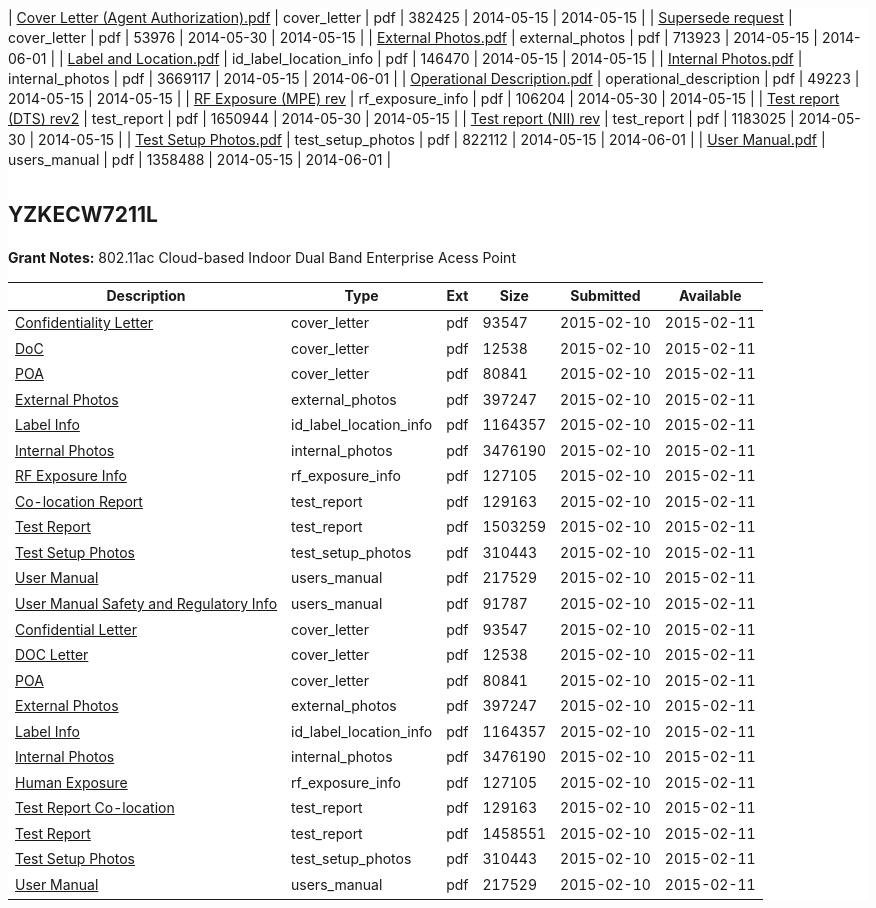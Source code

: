 | [Cover Letter (Agent Authorization).pdf](YZKECWO4320/062d4f674a195068f68829e89248d599/2267980.pdf) | cover_letter | pdf | 382425 | 2014-05-15 | 2014-05-15 |
| [Supersede request](YZKECWO4320/062d4f674a195068f68829e89248d599/2282863.pdf) | cover_letter | pdf | 53976 | 2014-05-30 | 2014-05-15 |
| [External Photos.pdf](YZKECWO4320/062d4f674a195068f68829e89248d599/2267961.pdf) | external_photos | pdf | 713923 | 2014-05-15 | 2014-06-01 |
| [Label and Location.pdf](YZKECWO4320/062d4f674a195068f68829e89248d599/2267773.pdf) | id_label_location_info | pdf | 146470 | 2014-05-15 | 2014-05-15 |
| [Internal Photos.pdf](YZKECWO4320/062d4f674a195068f68829e89248d599/2267964.pdf) | internal_photos | pdf | 3669117 | 2014-05-15 | 2014-06-01 |
| [Operational Description.pdf](YZKECWO4320/062d4f674a195068f68829e89248d599/2267965.pdf) | operational_description | pdf | 49223 | 2014-05-15 | 2014-05-15 |
| [RF Exposure (MPE) rev](YZKECWO4320/062d4f674a195068f68829e89248d599/2282864.pdf) | rf_exposure_info | pdf | 106204 | 2014-05-30 | 2014-05-15 |
| [Test report (DTS) rev2](YZKECWO4320/062d4f674a195068f68829e89248d599/2282865.pdf) | test_report | pdf | 1650944 | 2014-05-30 | 2014-05-15 |
| [Test report (NII) rev](YZKECWO4320/062d4f674a195068f68829e89248d599/2282870.pdf) | test_report | pdf | 1183025 | 2014-05-30 | 2014-05-15 |
| [Test Setup Photos.pdf](YZKECWO4320/062d4f674a195068f68829e89248d599/2267969.pdf) | test_setup_photos | pdf | 822112 | 2014-05-15 | 2014-06-01 |
| [User Manual.pdf](YZKECWO4320/062d4f674a195068f68829e89248d599/2267779.pdf) | users_manual | pdf | 1358488 | 2014-05-15 | 2014-06-01 |
## YZKECW7211L
**Grant Notes:** 802.11ac Cloud-based Indoor Dual Band Enterprise Acess Point

| Description | Type | Ext | Size | Submitted | Available |
| ----------- | ---- | --- | ---- | --------- | --------- |
| [Confidentiality Letter](YZKECW7211L/1d01b1c977a0a991effee762d69063a6/2529289.pdf) | cover_letter | pdf | 93547 | 2015-02-10 | 2015-02-11 |
| [DoC](YZKECW7211L/1d01b1c977a0a991effee762d69063a6/2529290.pdf) | cover_letter | pdf | 12538 | 2015-02-10 | 2015-02-11 |
| [POA](YZKECW7211L/1d01b1c977a0a991effee762d69063a6/2529296.pdf) | cover_letter | pdf | 80841 | 2015-02-10 | 2015-02-11 |
| [External Photos](YZKECW7211L/1d01b1c977a0a991effee762d69063a6/2529291.pdf) | external_photos | pdf | 397247 | 2015-02-10 | 2015-02-11 |
| [Label Info](YZKECW7211L/1d01b1c977a0a991effee762d69063a6/2529295.pdf) | id_label_location_info | pdf | 1164357 | 2015-02-10 | 2015-02-11 |
| [Internal Photos](YZKECW7211L/1d01b1c977a0a991effee762d69063a6/2529294.pdf) | internal_photos | pdf | 3476190 | 2015-02-10 | 2015-02-11 |
| [RF Exposure Info](YZKECW7211L/1d01b1c977a0a991effee762d69063a6/2529293.pdf) | rf_exposure_info | pdf | 127105 | 2015-02-10 | 2015-02-11 |
| [Co-location Report](YZKECW7211L/1d01b1c977a0a991effee762d69063a6/2529288.pdf) | test_report | pdf | 129163 | 2015-02-10 | 2015-02-11 |
| [Test Report](YZKECW7211L/1d01b1c977a0a991effee762d69063a6/2529292.pdf) | test_report | pdf | 1503259 | 2015-02-10 | 2015-02-11 |
| [Test Setup Photos](YZKECW7211L/1d01b1c977a0a991effee762d69063a6/2529297.pdf) | test_setup_photos | pdf | 310443 | 2015-02-10 | 2015-02-11 |
| [User Manual](YZKECW7211L/1d01b1c977a0a991effee762d69063a6/2529298.pdf) | users_manual | pdf | 217529 | 2015-02-10 | 2015-02-11 |
| [User Manual Safety and Regulatory Info](YZKECW7211L/1d01b1c977a0a991effee762d69063a6/2529299.pdf) | users_manual | pdf | 91787 | 2015-02-10 | 2015-02-11 |
| [Confidential Letter](YZKECW7211L/a4d21cee5b2bbd7ac4574b429681f93f/2529289.pdf) | cover_letter | pdf | 93547 | 2015-02-10 | 2015-02-11 |
| [DOC Letter](YZKECW7211L/a4d21cee5b2bbd7ac4574b429681f93f/2529290.pdf) | cover_letter | pdf | 12538 | 2015-02-10 | 2015-02-11 |
| [POA](YZKECW7211L/a4d21cee5b2bbd7ac4574b429681f93f/2529296.pdf) | cover_letter | pdf | 80841 | 2015-02-10 | 2015-02-11 |
| [External Photos](YZKECW7211L/a4d21cee5b2bbd7ac4574b429681f93f/2529291.pdf) | external_photos | pdf | 397247 | 2015-02-10 | 2015-02-11 |
| [Label Info](YZKECW7211L/a4d21cee5b2bbd7ac4574b429681f93f/2529295.pdf) | id_label_location_info | pdf | 1164357 | 2015-02-10 | 2015-02-11 |
| [Internal Photos](YZKECW7211L/a4d21cee5b2bbd7ac4574b429681f93f/2529294.pdf) | internal_photos | pdf | 3476190 | 2015-02-10 | 2015-02-11 |
| [Human Exposure](YZKECW7211L/a4d21cee5b2bbd7ac4574b429681f93f/2529293.pdf) | rf_exposure_info | pdf | 127105 | 2015-02-10 | 2015-02-11 |
| [Test Report Co-location](YZKECW7211L/a4d21cee5b2bbd7ac4574b429681f93f/2529288.pdf) | test_report | pdf | 129163 | 2015-02-10 | 2015-02-11 |
| [Test Report](YZKECW7211L/a4d21cee5b2bbd7ac4574b429681f93f/2529361.pdf) | test_report | pdf | 1458551 | 2015-02-10 | 2015-02-11 |
| [Test Setup Photos](YZKECW7211L/a4d21cee5b2bbd7ac4574b429681f93f/2529297.pdf) | test_setup_photos | pdf | 310443 | 2015-02-10 | 2015-02-11 |
| [User Manual](YZKECW7211L/a4d21cee5b2bbd7ac4574b429681f93f/2529298.pdf) | users_manual | pdf | 217529 | 2015-02-10 | 2015-02-11 |
